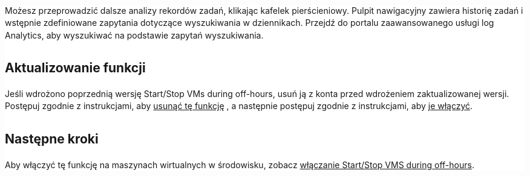 Możesz przeprowadzić dalsze analizy rekordów zadań, klikając kafelek pierścieniowy. Pulpit nawigacyjny zawiera historię zadań i wstępnie zdefiniowane zapytania dotyczące wyszukiwania w dziennikach. Przejdź do portalu zaawansowanego usługi log Analytics, aby wyszukiwać na podstawie zapytań wyszukiwania.

## <a name="update-the-feature"></a>Aktualizowanie funkcji

Jeśli wdrożono poprzednią wersję Start/Stop VMs during off-hours, usuń ją z konta przed wdrożeniem zaktualizowanej wersji. Postępuj zgodnie z instrukcjami, aby [usunąć tę funkcję](automation-solution-vm-management-remove.md#delete-the-feature) , a następnie postępuj zgodnie z instrukcjami, aby [je włączyć](automation-solution-vm-management-enable.md).

## <a name="next-steps"></a>Następne kroki

Aby włączyć tę funkcję na maszynach wirtualnych w środowisku, zobacz [włączanie Start/Stop VMS during off-hours](automation-solution-vm-management-enable.md).